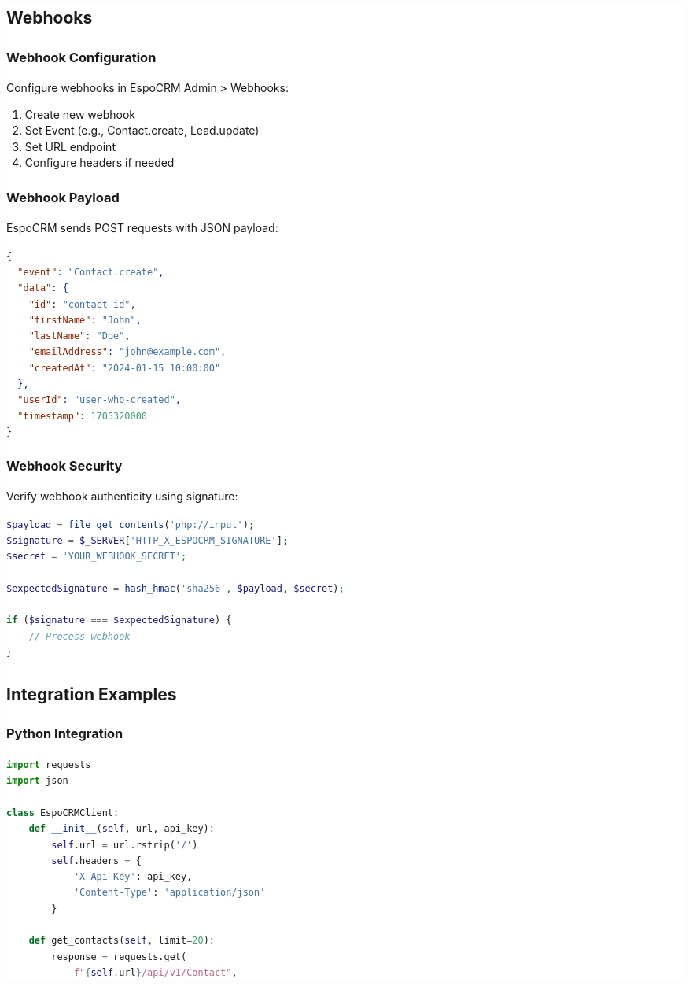## Webhooks

### Webhook Configuration

Configure webhooks in EspoCRM Admin > Webhooks:

1. Create new webhook
2. Set Event (e.g., Contact.create, Lead.update)
3. Set URL endpoint
4. Configure headers if needed

### Webhook Payload

EspoCRM sends POST requests with JSON payload:

```json
{
  "event": "Contact.create",
  "data": {
    "id": "contact-id",
    "firstName": "John",
    "lastName": "Doe",
    "emailAddress": "john@example.com",
    "createdAt": "2024-01-15 10:00:00"
  },
  "userId": "user-who-created",
  "timestamp": 1705320000
}
```

### Webhook Security

Verify webhook authenticity using signature:

```php
$payload = file_get_contents('php://input');
$signature = $_SERVER['HTTP_X_ESPOCRM_SIGNATURE'];
$secret = 'YOUR_WEBHOOK_SECRET';

$expectedSignature = hash_hmac('sha256', $payload, $secret);

if ($signature === $expectedSignature) {
    // Process webhook
}
```

## Integration Examples

### Python Integration

```python
import requests
import json

class EspoCRMClient:
    def __init__(self, url, api_key):
        self.url = url.rstrip('/')
        self.headers = {
            'X-Api-Key': api_key,
            'Content-Type': 'application/json'
        }
    
    def get_contacts(self, limit=20):
        response = requests.get(
            f"{self.url}/api/v1/Contact",
```